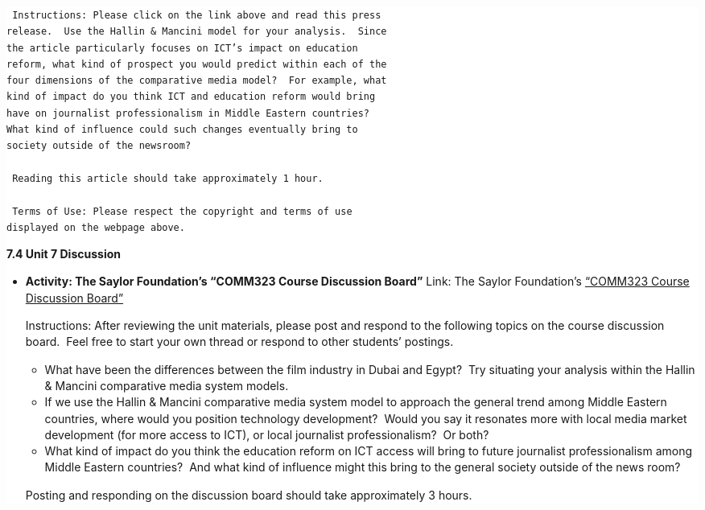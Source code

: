     Instructions: Please click on the link above and read this press
    release.  Use the Hallin & Mancini model for your analysis.  Since
    the article particularly focuses on ICT’s impact on education
    reform, what kind of prospect you would predict within each of the
    four dimensions of the comparative media model?  For example, what
    kind of impact do you think ICT and education reform would bring
    have on journalist professionalism in Middle Eastern countries? 
    What kind of influence could such changes eventually bring to
    society outside of the newsroom?  
      
     Reading this article should take approximately 1 hour.  
      
     Terms of Use: Please respect the copyright and terms of use
    displayed on the webpage above.

**7.4 Unit 7 Discussion** <span id="7.4"></span> 
-   **Activity: The Saylor Foundation’s “COMM323 Course Discussion
    Board”**
    Link: The Saylor Foundation’s [“COMM323 Course Discussion
    Board”](http://forums.saylor.org/forum/communications/COMM323/)  
      
     Instructions: After reviewing the unit materials, please post and
    respond to the following topics on the course discussion board. 
    Feel free to start your own thread or respond to other students’
    postings.  

    -   What have been the differences between the film industry in
        Dubai and Egypt?  Try situating your analysis within the Hallin
        & Mancini comparative media system models.
    -   If we use the Hallin & Mancini comparative media system model to
        approach the general trend among Middle Eastern countries, where
        would you position technology development?  Would you say it
        resonates more with local media market development (for more
        access to ICT), or local journalist professionalism?  Or both?
    -   What kind of impact do you think the education reform on ICT
        access will bring to future journalist professionalism among
        Middle Eastern countries?  And what kind of influence might this
        bring to the general society outside of the news room?

    Posting and responding on the discussion board should take
    approximately 3 hours.


